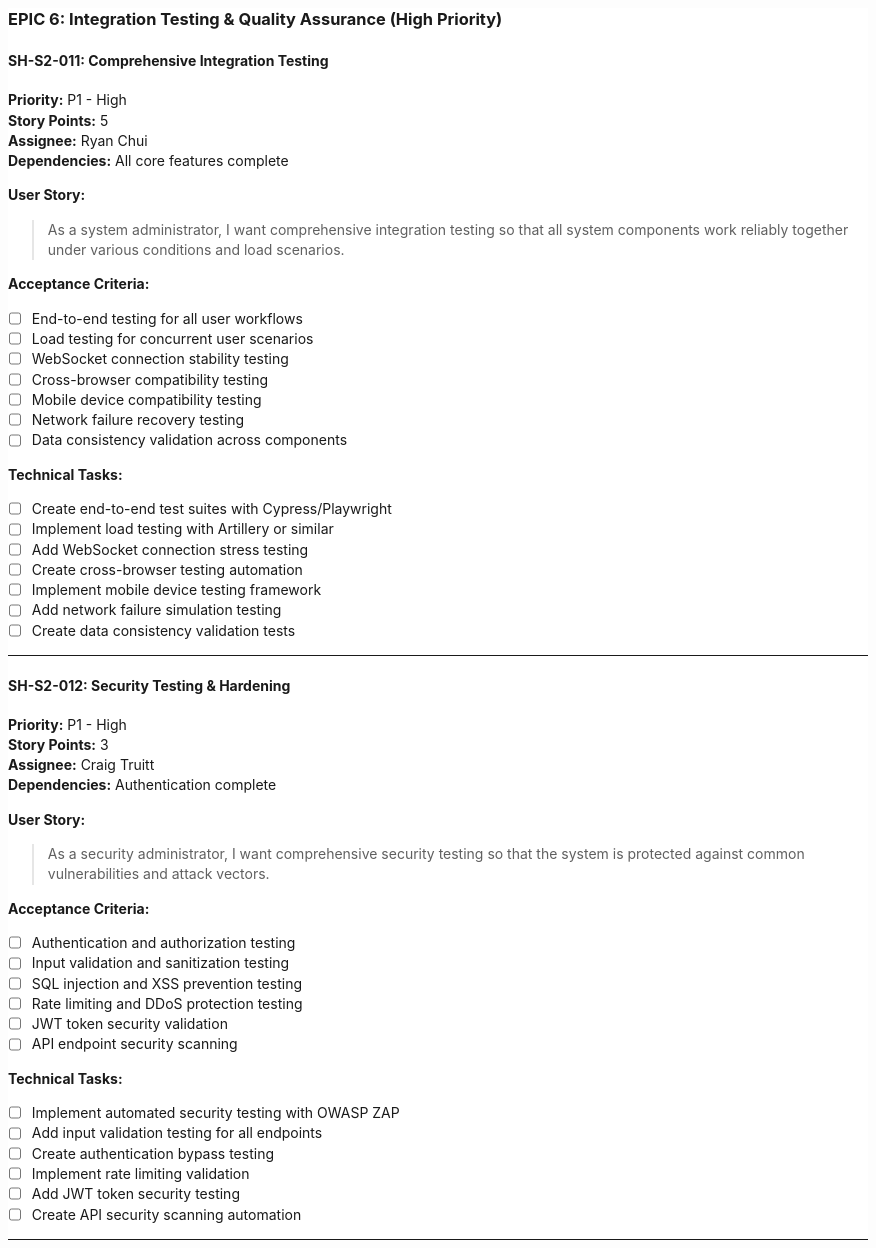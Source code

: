 
### **EPIC 6: Integration Testing & Quality Assurance (High Priority)**

#### **SH-S2-011: Comprehensive Integration Testing**
**Priority:** P1 - High  
**Story Points:** 5  
**Assignee:** Ryan Chui  
**Dependencies:** All core features complete  

**User Story:**
> As a system administrator, I want comprehensive integration testing so that all system components work reliably together under various conditions and load scenarios.

**Acceptance Criteria:**
- [ ] End-to-end testing for all user workflows
- [ ] Load testing for concurrent user scenarios
- [ ] WebSocket connection stability testing
- [ ] Cross-browser compatibility testing
- [ ] Mobile device compatibility testing
- [ ] Network failure recovery testing
- [ ] Data consistency validation across components

**Technical Tasks:**
- [ ] Create end-to-end test suites with Cypress/Playwright
- [ ] Implement load testing with Artillery or similar
- [ ] Add WebSocket connection stress testing
- [ ] Create cross-browser testing automation
- [ ] Implement mobile device testing framework
- [ ] Add network failure simulation testing
- [ ] Create data consistency validation tests

---

#### **SH-S2-012: Security Testing & Hardening**
**Priority:** P1 - High  
**Story Points:** 3  
**Assignee:** Craig Truitt  
**Dependencies:** Authentication complete  

**User Story:**
> As a security administrator, I want comprehensive security testing so that the system is protected against common vulnerabilities and attack vectors.

**Acceptance Criteria:**
- [ ] Authentication and authorization testing
- [ ] Input validation and sanitization testing
- [ ] SQL injection and XSS prevention testing
- [ ] Rate limiting and DDoS protection testing
- [ ] JWT token security validation
- [ ] API endpoint security scanning

**Technical Tasks:**
- [ ] Implement automated security testing with OWASP ZAP
- [ ] Add input validation testing for all endpoints
- [ ] Create authentication bypass testing
- [ ] Implement rate limiting validation
- [ ] Add JWT token security testing
- [ ] Create API security scanning automation

---